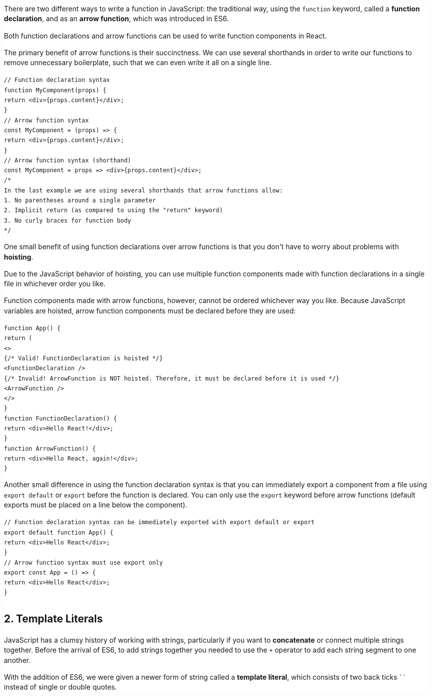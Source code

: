 <p>There are two different ways to write a function in JavaScript: the traditional way, using the <code>function</code> keyword, called a <strong>function declaration</strong>, and as an <strong>arrow function</strong>, which was introduced in ES6.</p>
<p>Both function declarations and arrow functions can be used to write function components in React. </p>
<p>The primary benefit of arrow functions is their succinctness. We can use several shorthands in order to write our functions to remove unnecessary boilerplate, such that we can even write it all on a single line.</p><pre><code class="language-js">// Function declaration syntax
function MyComponent(props) {
return &lt;div&gt;{props.content}&lt;/div&gt;;
}
// Arrow function syntax
const MyComponent = (props) =&gt; {
return &lt;div&gt;{props.content}&lt;/div&gt;;
}
// Arrow function syntax (shorthand)
const MyComponent = props =&gt; &lt;div&gt;{props.content}&lt;/div&gt;;
/*
In the last example we are using several shorthands that arrow functions allow:
1. No parentheses around a single parameter
2. Implicit return (as compared to using the "return" keyword)
3. No curly braces for function body
*/</code></pre>
<p>One small benefit of using function declarations over arrow functions is that you don't have to worry about problems with <strong>hoisting</strong>. </p>
<p>Due to the JavaScript behavior of hoisting, you can use multiple function components made with function declarations in a single file in whichever order you like. </p>
<p>Function components made with arrow functions, however, cannot be ordered whichever way you like. Because JavaScript variables are hoisted, arrow function components must be declared before they are used:</p><pre><code class="language-js">function App() {
return (
&lt;&gt;
{/* Valid! FunctionDeclaration is hoisted */}
&lt;FunctionDeclaration /&gt;
{/* Invalid! ArrowFunction is NOT hoisted. Therefore, it must be declared before it is used */}
&lt;ArrowFunction /&gt;
&lt;/&gt;
}
function FunctionDeclaration() {
return &lt;div&gt;Hello React!&lt;/div&gt;;
}
function ArrowFunction() {
return &lt;div&gt;Hello React, again!&lt;/div&gt;;
}  </code></pre>
<p>Another small difference in using the function declaration syntax is that you can immediately export a component from a file using <code>export default</code> or <code>export</code> before the function is declared. You can only use the <code>export</code> keyword before arrow functions (default exports must be placed on a line below the component). </p><pre><code class="language-js">// Function declaration syntax can be immediately exported with export default or export
export default function App() {
return &lt;div&gt;Hello React&lt;/div&gt;;
}
// Arrow function syntax must use export only
export const App = () =&gt; {
return &lt;div&gt;Hello React&lt;/div&gt;;
}</code></pre>
<h2 id="2-template-literals">2. Template Literals </h2>
<p>JavaScript has a clumsy history of working with strings, particularly if you want to <strong>concatenate</strong> or connect multiple strings together. Before the arrival of ES6, to add strings together you needed to use the <code>+</code> operator to add each string segment to one another.</p>
<p>With the addition of ES6, we were given a newer form of string called a <strong>template literal</strong>, which consists of two back ticks <code>``</code> instead of single or double quotes. </p>